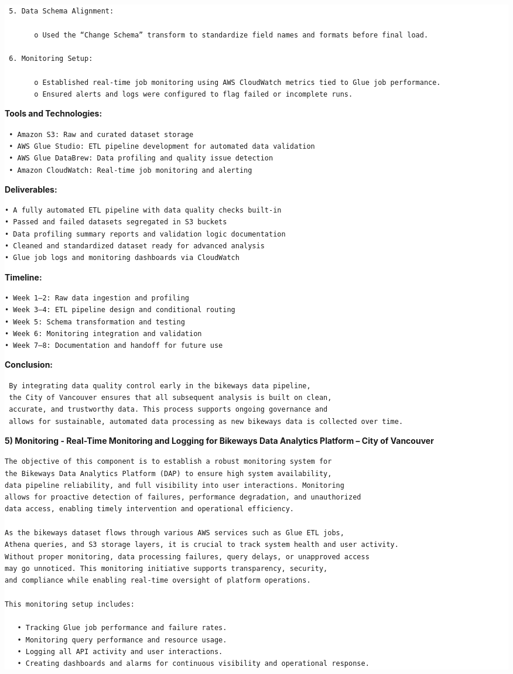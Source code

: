      5. Data Schema Alignment:
     
           o Used the “Change Schema” transform to standardize field names and formats before final load.
        
     6. Monitoring Setup:
     
           o Established real-time job monitoring using AWS CloudWatch metrics tied to Glue job performance.
           o Ensured alerts and logs were configured to flag failed or incomplete runs.
        
**Tools and Technologies:**

     • Amazon S3: Raw and curated dataset storage
     • AWS Glue Studio: ETL pipeline development for automated data validation
     • AWS Glue DataBrew: Data profiling and quality issue detection
     • Amazon CloudWatch: Real-time job monitoring and alerting

**Deliverables:**

    • A fully automated ETL pipeline with data quality checks built-in
    • Passed and failed datasets segregated in S3 buckets
    • Data profiling summary reports and validation logic documentation
    • Cleaned and standardized dataset ready for advanced analysis
    • Glue job logs and monitoring dashboards via CloudWatch

**Timeline:**

    • Week 1–2: Raw data ingestion and profiling
    • Week 3–4: ETL pipeline design and conditional routing
    • Week 5: Schema transformation and testing
    • Week 6: Monitoring integration and validation
    • Week 7–8: Documentation and handoff for future use

**Conclusion:**

     By integrating data quality control early in the bikeways data pipeline, 
     the City of Vancouver ensures that all subsequent analysis is built on clean, 
     accurate, and trustworthy data. This process supports ongoing governance and 
     allows for sustainable, automated data processing as new bikeways data is collected over time.

**5) Monitoring - Real-Time Monitoring and Logging for Bikeways Data Analytics Platform – City of Vancouver**

    The objective of this component is to establish a robust monitoring system for 
    the Bikeways Data Analytics Platform (DAP) to ensure high system availability, 
    data pipeline reliability, and full visibility into user interactions. Monitoring 
    allows for proactive detection of failures, performance degradation, and unauthorized 
    data access, enabling timely intervention and operational efficiency.

    As the bikeways dataset flows through various AWS services such as Glue ETL jobs, 
    Athena queries, and S3 storage layers, it is crucial to track system health and user activity. 
    Without proper monitoring, data processing failures, query delays, or unapproved access 
    may go unnoticed. This monitoring initiative supports transparency, security, 
    and compliance while enabling real-time oversight of platform operations.

    This monitoring setup includes:
    
       • Tracking Glue job performance and failure rates.
       • Monitoring query performance and resource usage.
       • Logging all API activity and user interactions.
       • Creating dashboards and alarms for continuous visibility and operational response.
       